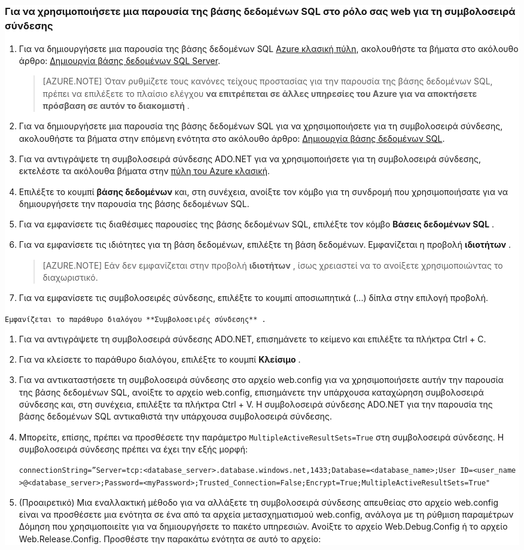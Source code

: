 ### <a name="to-use-a-sql-database-instance-in-your-web-role-for-your-connection-string"></a>Για να χρησιμοποιήσετε μια παρουσία της βάσης δεδομένων SQL στο ρόλο σας web για τη συμβολοσειρά σύνδεσης

1. Για να δημιουργήσετε μια παρουσία της βάσης δεδομένων SQL [Azure κλασική πύλη](http://go.microsoft.com/fwlink/?LinkID=213885), ακολουθήστε τα βήματα στο ακόλουθο άρθρο: [Δημιουργία βάσης δεδομένων SQL Server](http://go.microsoft.com/fwlink/?LinkId=225109).

    >[AZURE.NOTE] Όταν ρυθμίζετε τους κανόνες τείχους προστασίας για την παρουσία της βάσης δεδομένων SQL, πρέπει να επιλέξετε το πλαίσιο ελέγχου **να επιτρέπεται σε άλλες υπηρεσίες του Azure για να αποκτήσετε πρόσβαση σε αυτόν το διακομιστή** .

1. Για να δημιουργήσετε μια παρουσία της βάσης δεδομένων SQL για να χρησιμοποιήσετε για τη συμβολοσειρά σύνδεσης, ακολουθήστε τα βήματα στην επόμενη ενότητα στο ακόλουθο άρθρο: [Δημιουργία βάσης δεδομένων SQL](http://go.microsoft.com/fwlink/?LinkId=225110).

1. Για να αντιγράψετε τη συμβολοσειρά σύνδεσης ADO.NET για να χρησιμοποιήσετε για τη συμβολοσειρά σύνδεσης, εκτελέστε τα ακόλουθα βήματα στην [πύλη του Azure κλασική](http://go.microsoft.com/fwlink/?LinkID=213885).  

  1. Επιλέξτε το κουμπί **βάσης δεδομένων** και, στη συνέχεια, ανοίξτε τον κόμβο για τη συνδρομή που χρησιμοποιήσατε για να δημιουργήσετε την παρουσία της βάσης δεδομένων SQL.

  1. Για να εμφανίσετε τις διαθέσιμες παρουσίες της βάσης δεδομένων SQL, επιλέξτε τον κόμβο **Βάσεις δεδομένων SQL** .

  1. Για να εμφανίσετε τις ιδιότητες για τη βάση δεδομένων, επιλέξτε τη βάση δεδομένων. Εμφανίζεται η προβολή **ιδιοτήτων** .

      >[AZURE.NOTE] Εάν δεν εμφανίζεται στην προβολή **ιδιοτήτων** , ίσως χρειαστεί να το ανοίξετε χρησιμοποιώντας το διαχωριστικό.

  1. Για να εμφανίσετε τις συμβολοσειρές σύνδεσης, επιλέξτε το κουμπί αποσιωπητικά (...) δίπλα στην επιλογή προβολή.

    Εμφανίζεται το παράθυρο διαλόγου **Συμβολοσειρές σύνδεσης** .

  1. Για να αντιγράψετε τη συμβολοσειρά σύνδεσης ADO.NET, επισημάνετε το κείμενο και επιλέξτε τα πλήκτρα Ctrl + C.

  1. Για να κλείσετε το παράθυρο διαλόγου, επιλέξτε το κουμπί **Κλείσιμο** .

1. Για να αντικαταστήσετε τη συμβολοσειρά σύνδεσης στο αρχείο web.config για να χρησιμοποιήσετε αυτήν την παρουσία της βάσης δεδομένων SQL, ανοίξτε το αρχείο web.config, επισημάνετε την υπάρχουσα καταχώρηση συμβολοσειρά σύνδεσης και, στη συνέχεια, επιλέξτε τα πλήκτρα Ctrl + V. Η συμβολοσειρά σύνδεσης ADO.NET για την παρουσία της βάσης δεδομένων SQL αντικαθιστά την υπάρχουσα συμβολοσειρά σύνδεσης.

1. Μπορείτε, επίσης, πρέπει να προσθέσετε την παράμετρο `MultipleActiveResultSets=True` στη συμβολοσειρά σύνδεσης. Η συμβολοσειρά σύνδεσης πρέπει να έχει την εξής μορφή:

    ```
    connectionString=”Server=tcp:<database_server>.database.windows.net,1433;Database=<database_name>;User ID=<user_name>@<database_server>;Password=<myPassword>;Trusted_Connection=False;Encrypt=True;MultipleActiveResultSets=True"
    ```

1. (Προαιρετικό) Μια εναλλακτική μέθοδο για να αλλάξετε τη συμβολοσειρά σύνδεσης απευθείας στο αρχείο web.config είναι να προσθέσετε μια ενότητα σε ένα από τα αρχεία μετασχηματισμού web.config, ανάλογα με τη ρύθμιση παραμέτρων Δόμηση που χρησιμοποιείτε για να δημιουργήσετε το πακέτο υπηρεσιών. Ανοίξτε το αρχείο Web.Debug.Config ή το αρχείο Web.Release.Config. Προσθέστε την παρακάτω ενότητα σε αυτό το αρχείο:
